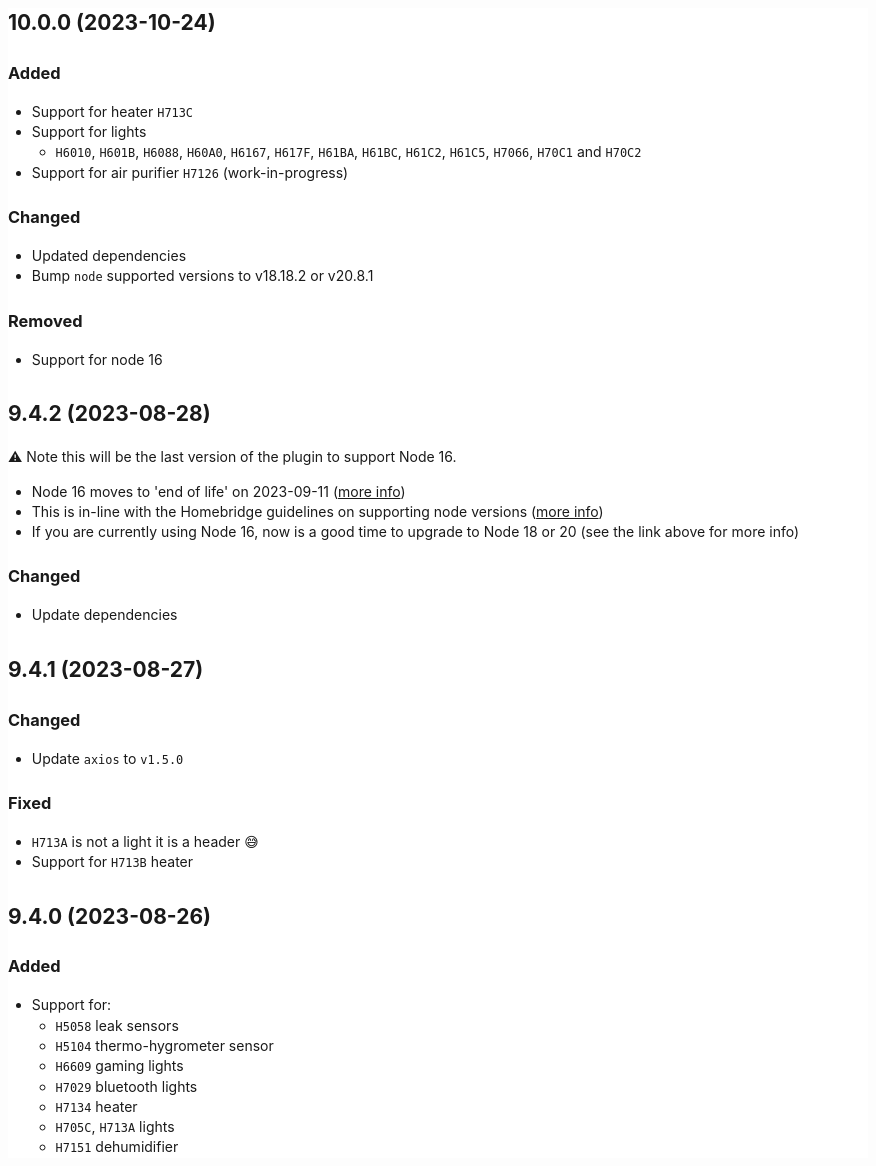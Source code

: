## 10.0.0 (2023-10-24)

### Added

- Support for heater `H713C`
- Support for lights
  - `H6010`, `H601B`, `H6088`, `H60A0`, `H6167`, `H617F`, `H61BA`, `H61BC`, `H61C2`, `H61C5`, `H7066`, `H70C1` and `H70C2`
- Support for air purifier `H7126` (work-in-progress)

### Changed

- Updated dependencies
- Bump `node` supported versions to v18.18.2 or v20.8.1

### Removed

- Support for node 16

## 9.4.2 (2023-08-28)

⚠️ Note this will be the last version of the plugin to support Node 16.
- Node 16 moves to 'end of life' on 2023-09-11 ([more info](https://nodejs.org/en/blog/announcements/nodejs16-eol))
- This is in-line with the Homebridge guidelines on supporting node versions ([more info](https://github.com/homebridge/homebridge/wiki/How-To-Update-Node.js/))
- If you are currently using Node 16, now is a good time to upgrade to Node 18 or 20 (see the link above for more info)

### Changed

- Update dependencies

## 9.4.1 (2023-08-27)

### Changed

- Update `axios` to `v1.5.0`

### Fixed

- `H713A` is not a light it is a header 😅
- Support for `H713B` heater

## 9.4.0 (2023-08-26)

### Added

- Support for:
  - `H5058` leak sensors
  - `H5104` thermo-hygrometer sensor
  - `H6609` gaming lights
  - `H7029` bluetooth lights
  - `H7134` heater
  - `H705C`, `H713A` lights
  - `H7151` dehumidifier
